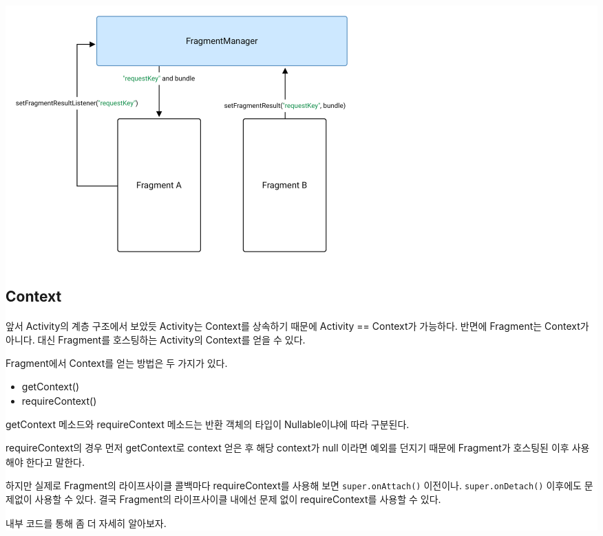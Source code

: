 <img src=".\res\Untitled 3.png" alt="Untitled 3" style="zoom:50%;" />

## Context

앞서 Activity의 계층 구조에서 보았듯 Activity는 Context를 상속하기 때문에 Activity == Context가 가능하다. 반면에 Fragment는 Context가 아니다. 대신 Fragment를 호스팅하는 Activity의 Context를 얻을 수 있다.

Fragment에서 Context를 얻는 방법은 두 가지가 있다.

- getContext()
- requireContext()

getContext 메소드와 requireContext 메소드는 반환 객체의 타입이 Nullable이냐에 따라 구분된다.

requireContext의 경우 먼저 getContext로 context 얻은 후 해당 context가 null 이라면 예외를 던지기 때문에 Fragment가 호스팅된 이후 사용해야 한다고 말한다.

하지만 실제로 Fragment의 라이프사이클 콜백마다 requireContext를 사용해 보면 `super.onAttach()` 이전이나. `super.onDetach()` 이후에도 문제없이 사용할 수 있다. 결국 Fragment의 라이프사이클 내에선 문제 없이 requireContext를 사용할 수 있다.

내부 코드를 통해 좀 더 자세히 알아보자.
